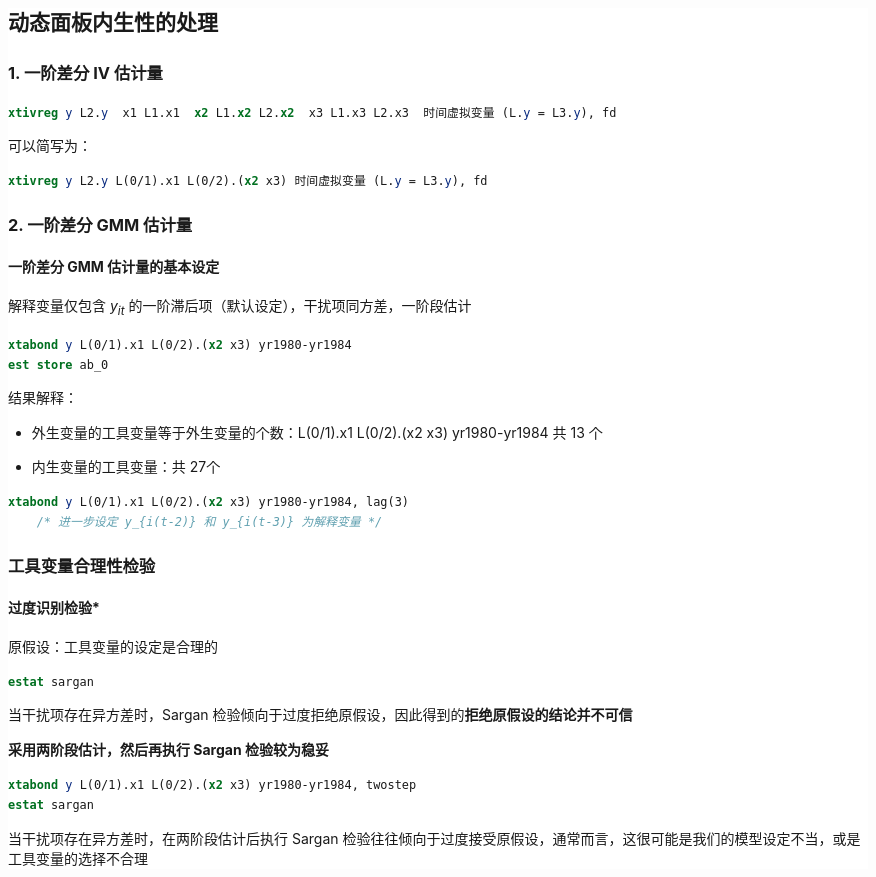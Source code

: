 
## 动态面板内生性的处理

### 1. 一阶差分 IV 估计量

```stata
xtivreg y L2.y  x1 L1.x1  x2 L1.x2 L2.x2  x3 L1.x3 L2.x3  时间虚拟变量 (L.y = L3.y), fd
```

可以简写为：

```stata
xtivreg y L2.y L(0/1).x1 L(0/2).(x2 x3) 时间虚拟变量 (L.y = L3.y), fd
```



### 2. 一阶差分 GMM 估计量

#### 一阶差分 GMM 估计量的基本设定

解释变量仅包含 $y_{it}$ 的一阶滞后项（默认设定），干扰项同方差，一阶段估计

```stata
xtabond y L(0/1).x1 L(0/2).(x2 x3) yr1980-yr1984 
est store ab_0
```

结果解释：

- 外生变量的工具变量等于外生变量的个数：L(0/1).x1  L(0/2).(x2 x3)  yr1980-yr1984 共 13 个

- 内生变量的工具变量：共 27个

```stata
xtabond y L(0/1).x1 L(0/2).(x2 x3) yr1980-yr1984, lag(3)
	/* 进一步设定 y_{i(t-2)} 和 y_{i(t-3)} 为解释变量 */
```



### 工具变量合理性检验

#### 过度识别检验*

原假设：工具变量的设定是合理的

```stata
estat sargan
```

当干扰项存在异方差时，Sargan 检验倾向于过度拒绝原假设，因此得到的**拒绝原假设的结论并不可信**

**采用两阶段估计，然后再执行 Sargan 检验较为稳妥**

```stata
xtabond y L(0/1).x1 L(0/2).(x2 x3) yr1980-yr1984, twostep
estat sargan
```

当干扰项存在异方差时，在两阶段估计后执行 Sargan 检验往往倾向于过度接受原假设，通常而言，这很可能是我们的模型设定不当，或是工具变量的选择不合理
